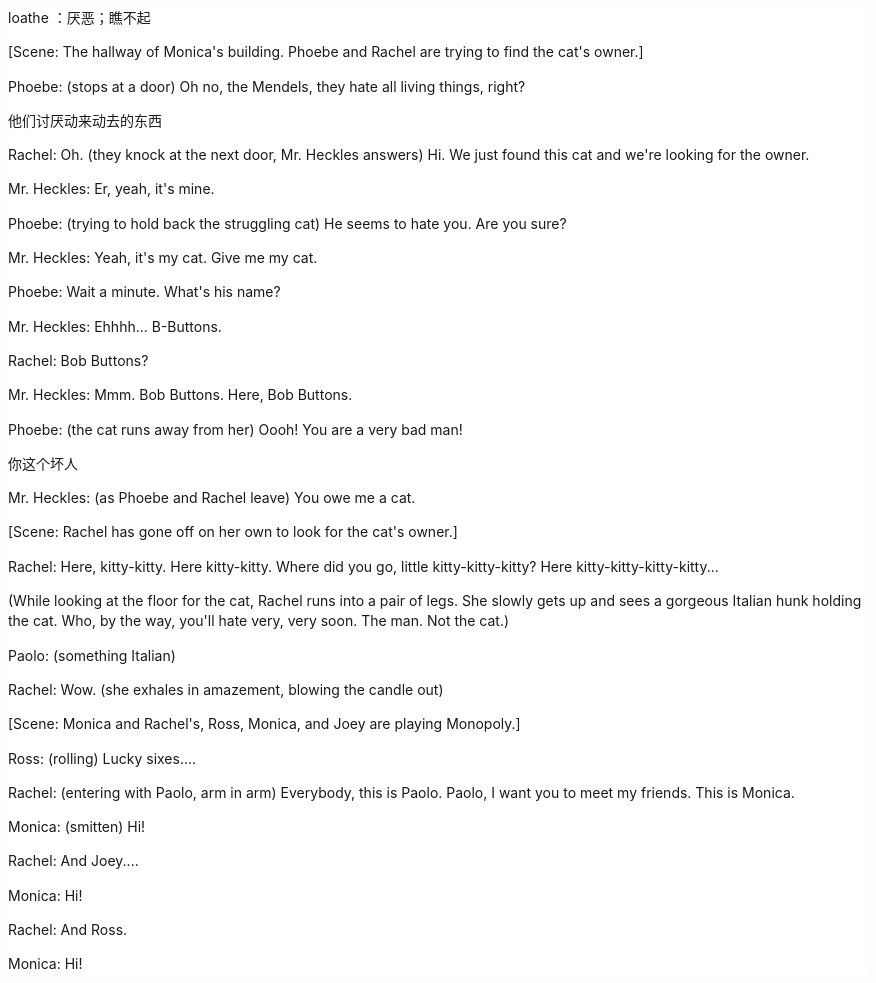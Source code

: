 loathe ：厌恶；瞧不起

[Scene: The hallway of Monica's building. Phoebe and Rachel are trying to find the cat's owner.]

Phoebe: (stops at a door) Oh no, the Mendels, they hate all living things, right?

他们讨厌动来动去的东西

Rachel: Oh. (they knock at the next door, Mr. Heckles answers) Hi. We just found this cat and we're looking for the owner.

Mr. Heckles: Er, yeah, it's mine.

Phoebe: (trying to hold back the struggling cat) He seems to hate you. Are you sure?

Mr. Heckles: Yeah, it's my cat. Give me my cat.

Phoebe: Wait a minute. What's his name?

Mr. Heckles: Ehhhh... B-Buttons.

Rachel: Bob Buttons?

Mr. Heckles: Mmm. Bob Buttons. Here, Bob Buttons.

Phoebe: (the cat runs away from her) Oooh! You are a very bad man!

你这个坏人

Mr. Heckles: (as Phoebe and Rachel leave) You owe me a cat.





[Scene: Rachel has gone off on her own to look for the cat's owner.]

Rachel: Here, kitty-kitty. Here kitty-kitty. Where did you go, little kitty-kitty-kitty? Here kitty-kitty-kitty-kitty...

(While looking at the floor for the cat, Rachel runs into a pair of legs. She slowly gets up and sees a gorgeous Italian hunk holding the cat. Who, by the way, you'll hate very, very soon. The man. Not the cat.)

Paolo: (something Italian)

Rachel: Wow. (she exhales in amazement, blowing the candle out)



[Scene: Monica and Rachel's, Ross, Monica, and Joey are playing Monopoly.]

Ross: (rolling) Lucky sixes....

Rachel: (entering with Paolo, arm in arm) Everybody, this is Paolo. Paolo, I want you to meet my friends. This is Monica.

Monica: (smitten) Hi!

Rachel: And Joey....

Monica: Hi!

Rachel: And Ross.

Monica: Hi!
